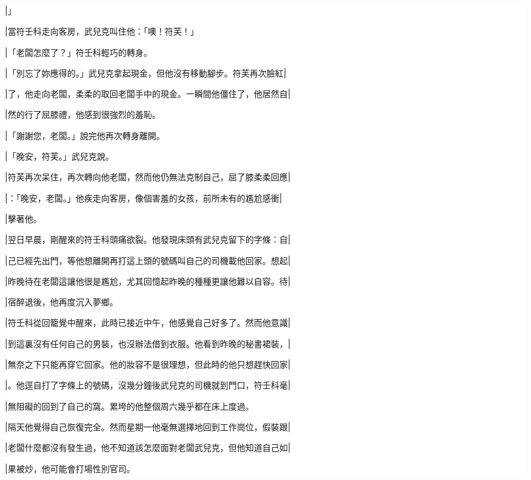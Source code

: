 |」

|當符壬科走向客房，武兒克叫住他：「噢！符芙！」

|「老闆怎麼了？」符壬科輕巧的轉身。

|「別忘了妳應得的。」武兒克拿起現金，但他沒有移動腳步。符芙再次臉紅|

|了，他走向老闆，柔柔的取回老闆手中的現金。一瞬間他僵住了，他居然自|

|然的行了屈膝禮，他感到很強烈的羞恥。

|「謝謝您，老闆。」說完他再次轉身離開。

|「晚安，符芙。」武兒克說。

|符芙再次呆住，再次轉向他老闆，然而他仍無法克制自己，屈了膝柔柔回應|

|：「晚安，老闆。」他疾走向客房，像個害羞的女孩，前所未有的尷尬感衝|

|擊著他。

|翌日早晨，剛醒來的符壬科頭痛欲裂。他發現床頭有武兒克留下的字條：自|

|己已經先出門，等他想離開再打這上頭的號碼叫自己的司機載他回家。想起|

|昨晚待在老闆這讓他很是尷尬，尤其回憶起昨晚的種種更讓他難以自容。待|

|宿醉退後，他再度沉入夢鄉。

|符壬科從回籠覺中醒來，此時已接近中午，他感覺自己好多了。然而他意識|

|到這裏沒有任何自己的男裝，也沒辦法借到衣服。他看到昨晚的秘書裙裝，|

|無奈之下只能再穿它回家。他的妝容不是很理想，但此時的他只想趕快回家|

|。他逕自打了字條上的號碼，沒幾分鐘後武兒克的司機就到門口，符壬科毫|

|無阻礙的回到了自己的窩。累垮的他整個周六幾乎都在床上度過。

|隔天他覺得自己恢復完全。然而星期一他毫無選擇地回到工作崗位，假裝跟|

|老闆什麼都沒有發生過，他不知道該怎麼面對老闆武兒克，但他知道自己如|

|果被炒，他可能會打場性別官司。
